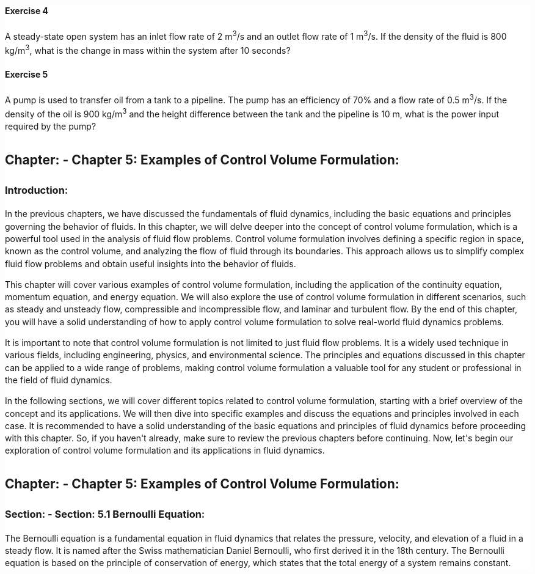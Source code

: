 #### Exercise 4
A steady-state open system has an inlet flow rate of 2 m$^3$/s and an outlet flow rate of 1 m$^3$/s. If the density of the fluid is 800 kg/m$^3$, what is the change in mass within the system after 10 seconds?

#### Exercise 5
A pump is used to transfer oil from a tank to a pipeline. The pump has an efficiency of 70% and a flow rate of 0.5 m$^3$/s. If the density of the oil is 900 kg/m$^3$ and the height difference between the tank and the pipeline is 10 m, what is the power input required by the pump?


## Chapter: - Chapter 5: Examples of Control Volume Formulation:

### Introduction:

In the previous chapters, we have discussed the fundamentals of fluid dynamics, including the basic equations and principles governing the behavior of fluids. In this chapter, we will delve deeper into the concept of control volume formulation, which is a powerful tool used in the analysis of fluid flow problems. Control volume formulation involves defining a specific region in space, known as the control volume, and analyzing the flow of fluid through its boundaries. This approach allows us to simplify complex fluid flow problems and obtain useful insights into the behavior of fluids.

This chapter will cover various examples of control volume formulation, including the application of the continuity equation, momentum equation, and energy equation. We will also explore the use of control volume formulation in different scenarios, such as steady and unsteady flow, compressible and incompressible flow, and laminar and turbulent flow. By the end of this chapter, you will have a solid understanding of how to apply control volume formulation to solve real-world fluid dynamics problems.

It is important to note that control volume formulation is not limited to just fluid flow problems. It is a widely used technique in various fields, including engineering, physics, and environmental science. The principles and equations discussed in this chapter can be applied to a wide range of problems, making control volume formulation a valuable tool for any student or professional in the field of fluid dynamics.

In the following sections, we will cover different topics related to control volume formulation, starting with a brief overview of the concept and its applications. We will then dive into specific examples and discuss the equations and principles involved in each case. It is recommended to have a solid understanding of the basic equations and principles of fluid dynamics before proceeding with this chapter. So, if you haven't already, make sure to review the previous chapters before continuing. Now, let's begin our exploration of control volume formulation and its applications in fluid dynamics.


## Chapter: - Chapter 5: Examples of Control Volume Formulation:

### Section: - Section: 5.1 Bernoulli Equation:

The Bernoulli equation is a fundamental equation in fluid dynamics that relates the pressure, velocity, and elevation of a fluid in a steady flow. It is named after the Swiss mathematician Daniel Bernoulli, who first derived it in the 18th century. The Bernoulli equation is based on the principle of conservation of energy, which states that the total energy of a system remains constant.
